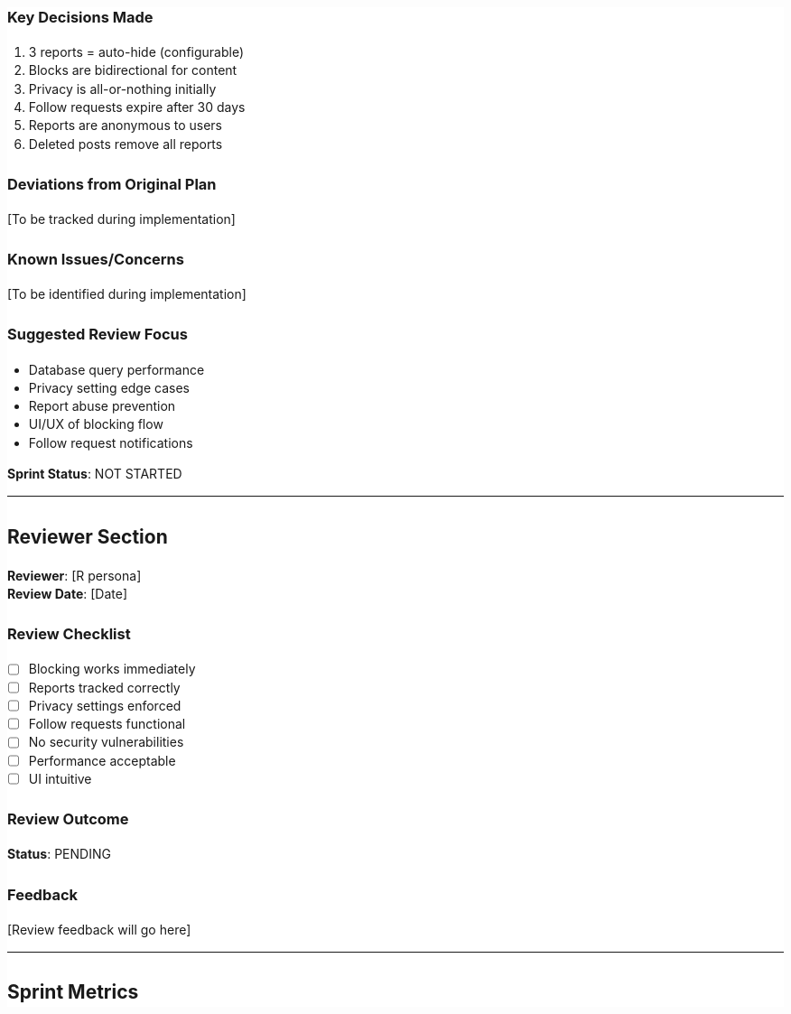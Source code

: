 ### Key Decisions Made
1. 3 reports = auto-hide (configurable)
2. Blocks are bidirectional for content
3. Privacy is all-or-nothing initially
4. Follow requests expire after 30 days
5. Reports are anonymous to users
6. Deleted posts remove all reports

### Deviations from Original Plan
[To be tracked during implementation]

### Known Issues/Concerns
[To be identified during implementation]

### Suggested Review Focus
- Database query performance
- Privacy setting edge cases
- Report abuse prevention
- UI/UX of blocking flow
- Follow request notifications

**Sprint Status**: NOT STARTED

---

## Reviewer Section

**Reviewer**: [R persona]  
**Review Date**: [Date]

### Review Checklist
- [ ] Blocking works immediately
- [ ] Reports tracked correctly
- [ ] Privacy settings enforced
- [ ] Follow requests functional
- [ ] No security vulnerabilities
- [ ] Performance acceptable
- [ ] UI intuitive

### Review Outcome

**Status**: PENDING

### Feedback
[Review feedback will go here]

---

## Sprint Metrics
